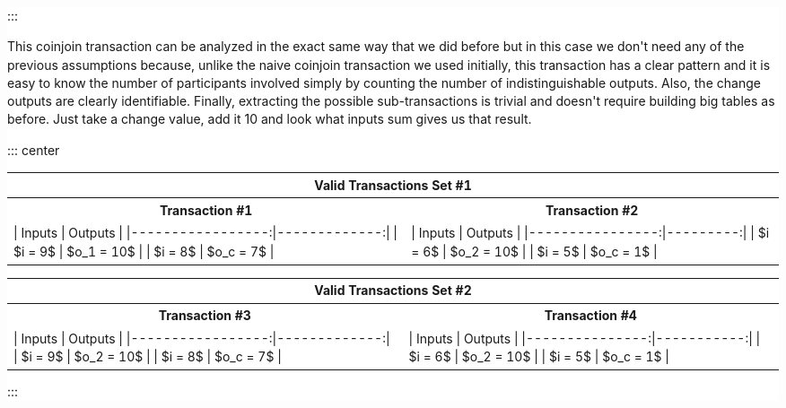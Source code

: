 </td></tr> </table>
:::

This coinjoin transaction can be analyzed in the exact same way that we
did before but in this case we don't need any of the previous
assumptions because, unlike the naive coinjoin transaction we used
initially, this transaction has a clear pattern and it is easy to know
the number of participants involved simply by counting the number of
indistinguishable outputs. Also, the change outputs are clearly
identifiable. Finally, extracting the possible sub-transactions is
trivial and doesn't require building big tables as before. Just take a
change value, add it 10 and look what inputs sum gives us that result.

::: center

<table>
<tr><th colspan=2>Valid Transactions Set #1</th></tr>
<tr><th>Transaction #1</th><th>Transaction #2</th></tr>
<tr><td>
|           Inputs |      Outputs |
|-----------------:|-------------:|
|      $i =    9$ | $o_1 =     10$ |
| $i =         8$ | $o_c =      7$ |

</td><td>
|          Inputs |  Outputs |
|----------------:|---------:|
|     $i =    6$ | $o_2 = 10$ |
| $i =        5$ | $o_c = 1$ |

</td></tr> </table>


<table>
<tr><th colspan=2>Valid Transactions Set #2</th></tr>
<tr><th>Transaction #3</th><th>Transaction #4</th></tr>
<tr><td>
|           Inputs |      Outputs |
|-----------------:|-------------:|
|      $i =    9$ | $o_2 =     10$ |
| $i =         8$ | $o_c =      7$ |

</td><td>
|         Inputs |    Outputs |
|---------------:|-----------:|
|     $i =    6$ | $o_2 = 10$ |
| $i =        5$ |  $o_c = 1$ |
</td></tr> </table>

:::
